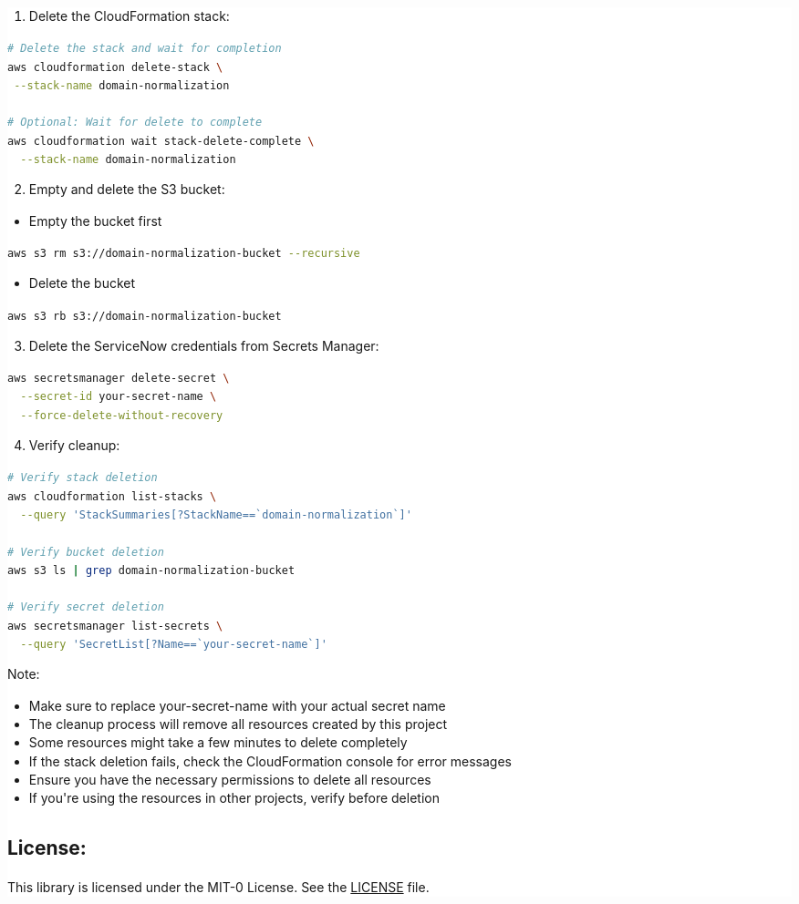 1. Delete the CloudFormation stack:
```bash
# Delete the stack and wait for completion
aws cloudformation delete-stack \
 --stack-name domain-normalization

# Optional: Wait for delete to complete
aws cloudformation wait stack-delete-complete \
  --stack-name domain-normalization
```

2. Empty and delete the S3 bucket:
 
- Empty the bucket first
```bash
aws s3 rm s3://domain-normalization-bucket --recursive
```
 - Delete the bucket
 ```bash
aws s3 rb s3://domain-normalization-bucket
```
3. Delete the ServiceNow credentials from Secrets Manager:
```bash
aws secretsmanager delete-secret \
  --secret-id your-secret-name \
  --force-delete-without-recovery
```
4. Verify cleanup:
```bash
# Verify stack deletion
aws cloudformation list-stacks \
  --query 'StackSummaries[?StackName==`domain-normalization`]'

# Verify bucket deletion
aws s3 ls | grep domain-normalization-bucket

# Verify secret deletion
aws secretsmanager list-secrets \
  --query 'SecretList[?Name==`your-secret-name`]'
```

Note:
 - Make sure to replace your-secret-name with your actual secret name
 - The cleanup process will remove all resources created by this project
 - Some resources might take a few minutes to delete completely
 - If the stack deletion fails, check the CloudFormation console for error messages
 - Ensure you have the necessary permissions to delete all resources
 - If you're using the resources in other projects, verify before deletion

## License:
This library is licensed under the MIT-0 License. See the [LICENSE](/LICENSE) file. 
